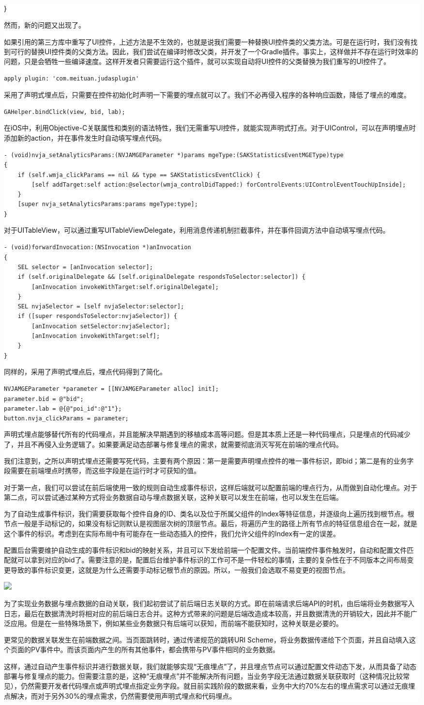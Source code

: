 }
</code></pre><p>然而，新的问题又出现了。</p>
<p>如果引用的第三方库中重写了UI控件，上述方法是不生效的，也就是说我们需要一种替换UI控件类的父类方法。可是在运行时，我们没有找到可行的替换UI控件类的父类方法。因此，我们尝试在编译时修改父类，并开发了一个Gradle插件。事实上，这样做并不存在运行时效率的问题，只是会牺牲一些编译速度。这样开发者只需要运行这个插件，就可以实现自动将UI控件的父类替换为我们重写的UI控件了。</p>
<pre><code>apply plugin: 'com.meituan.judasplugin'
</code></pre><p>采用了声明式埋点后，只需要在控件初始化时声明一下需要的埋点就可以了。我们不必再侵入程序的各种响应函数，降低了埋点的难度。</p>
<pre><code>GAHelper.bindClick(view, bid, lab);
</code></pre>
<p>在iOS中，利用Objective-C关联属性和类别的语法特性，我们无需重写UI控件，就能实现声明式打点。对于UIControl，可以在声明埋点时添加新的action，并在事件发生时自动填写埋点代码。</p>
<pre><code>- (void)nvja_setAnalyticsParams:(NVJAMGEParameter *)params mgeType:(SAKStatisticsEventMGEType)type
{
    if (self.wmja_clickParams == nil && type == SAKStatisticsEventClick) {
        [self addTarget:self action:@selector(wmja_controlDidTapped:) forControlEvents:UIControlEventTouchUpInside];
    }
    [super nvja_setAnalyticsParams:params mgeType:type];
}
</code></pre><p>对于UITableView，可以通过重写UITableViewDelegate，利用消息传递机制拦截事件，并在事件回调方法中自动填写埋点代码。</p>
<pre><code>- (void)forwardInvocation:(NSInvocation *)anInvocation
{
    SEL selector = [anInvocation selector];
    if (self.originalDelegate && [self.originalDelegate respondsToSelector:selector]) {
        [anInvocation invokeWithTarget:self.originalDelegate];
    }
    SEL nvjaSelector = [self nvjaSelector:selector];
    if ([super respondsToSelector:nvjaSelector]) {
        [anInvocation setSelector:nvjaSelector];
        [anInvocation invokeWithTarget:self];
    }
}
</code></pre><p>同样的，采用了声明式埋点后，埋点代码得到了简化。</p>
<pre><code>NVJAMGEParameter *parameter = [[NVJAMGEParameter alloc] init];
parameter.bid = @"bid";
parameter.lab = @{@"poi_id":@"1"};
button.nvja_clickParams = parameter;
</code></pre><p>声明式埋点能够替代所有的代码埋点，并且能解决早期遇到的移植成本高等问题。但是其本质上还是一种代码埋点，只是埋点的代码减少了，并且不再侵入业务逻辑了。如果要满足动态部署与修复埋点的需求，就需要彻底消灭写死在前端的埋点代码。</p>

<p>我们注意到，之所以声明式埋点还需要写死代码，主要有两个原因：第一是需要声明埋点控件的唯一事件标识，即bid；第二是有的业务字段需要在前端埋点时携带，而这些字段是在运行时才可获知的值。</p>
<p>对于第一点，我们可以尝试在前后端使用一致的规则自动生成事件标识，这样后端就可以配置前端的埋点行为，从而做到自动化埋点。对于第二点，可以尝试通过某种方式将业务数据自动与埋点数据关联，这种关联可以发生在前端，也可以发生在后端。</p>

<p>为了自动生成事件标识，我们需要获取每个控件自身的ID、类名以及位于所属父组件的Index等特征信息，并逐级向上遍历找到根节点。根节点一般是手动标记的，如果没有标记则默认是视图层次树的顶层节点。最后，将遍历产生的路径上所有节点的特征信息组合在一起，就是这个事件的标识。考虑到在实际布局中有可能存在一些动态插入的控件，我们允许父组件的Index有一定的误差。</p>
<p>配置后台需要维护自动生成的事件标识和bid的映射关系，并且可以下发给前端一个配置文件。当前端控件事件触发时，自动和配置文件匹配就可以拿到对应的bid了。需要注意的是，配置后台维护事件标识的工作可不是一件轻松的事情，主要的复杂性在于不同版本之间布局变更导致的事件标识变更，这就是为什么还需要手动标记根节点的原因。所以，一般我们会选取不易变更的视图节点。</p>
<p><div class="readableLargeImageContainer"><img src="img/mt-mobile-analytics-practice/codeless.png" /></div></p>

<p>为了实现业务数据与埋点数据的自动关联，我们起初尝试了前后端日志关联的方式。即在前端请求后端API的时机，由后端将业务数据写入日志，最后在数据清洗时将相对应的前后端日志合并。这种方式带来的问题是后端改造成本较高，并且数据清洗的开销较大，因此并不能广泛应用。但是在一些特殊场景下，例如某些业务数据只有后端可以获知，而前端不能获知时，这种关联是必要的。</p>
<p>更常见的数据关联发生在前端数据之间。当页面跳转时，通过传递规范的跳转URI Scheme，将业务数据传递给下个页面，并且自动填入这个页面的PV事件中。而该页面内产生的所有其他事件，都会携带与PV事件相同的业务数据。</p>
<p>这样，通过自动产生事件标识并进行数据关联，我们就能够实现“无痕埋点”了，并且埋点节点可以通过配置文件动态下发，从而具备了动态部署与修复埋点的能力。但需要注意的是，这种“无痕埋点”并不能解决所有问题，当业务字段无法通过数据关联获取时（这种情况比较常见），仍然需要开发者代码埋点或声明式埋点指定业务字段。就目前实践阶段的数据来看，业务中大约70%左右的埋点需求可以通过无痕埋点解决，而对于另外30%的埋点需求，仍然需要使用声明式埋点和代码埋点。</p>
